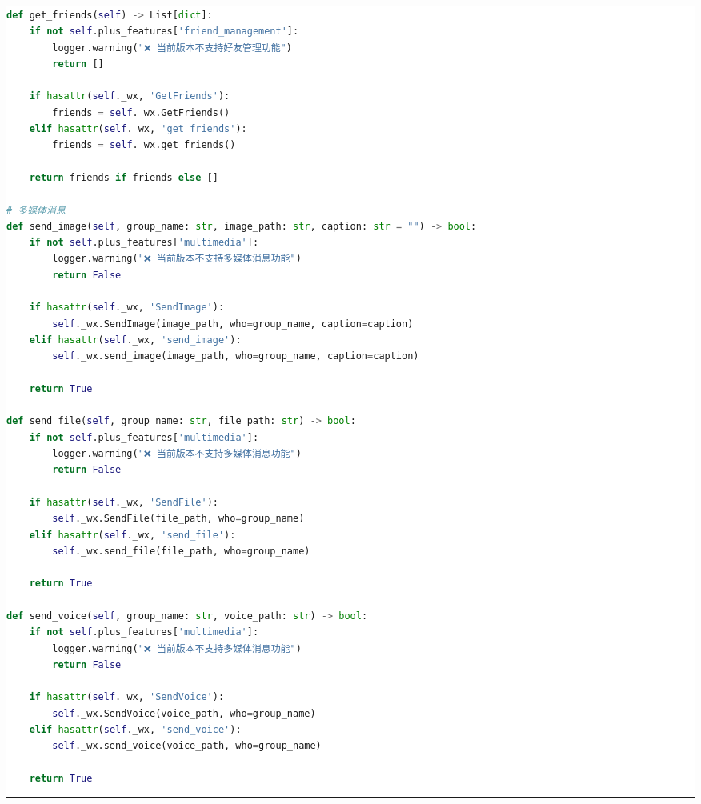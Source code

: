 ```python
def get_friends(self) -> List[dict]:
    if not self.plus_features['friend_management']:
        logger.warning("❌ 当前版本不支持好友管理功能")
        return []
    
    if hasattr(self._wx, 'GetFriends'):
        friends = self._wx.GetFriends()
    elif hasattr(self._wx, 'get_friends'):
        friends = self._wx.get_friends()
    
    return friends if friends else []

# 多媒体消息
def send_image(self, group_name: str, image_path: str, caption: str = "") -> bool:
    if not self.plus_features['multimedia']:
        logger.warning("❌ 当前版本不支持多媒体消息功能")
        return False
    
    if hasattr(self._wx, 'SendImage'):
        self._wx.SendImage(image_path, who=group_name, caption=caption)
    elif hasattr(self._wx, 'send_image'):
        self._wx.send_image(image_path, who=group_name, caption=caption)
    
    return True

def send_file(self, group_name: str, file_path: str) -> bool:
    if not self.plus_features['multimedia']:
        logger.warning("❌ 当前版本不支持多媒体消息功能")
        return False
    
    if hasattr(self._wx, 'SendFile'):
        self._wx.SendFile(file_path, who=group_name)
    elif hasattr(self._wx, 'send_file'):
        self._wx.send_file(file_path, who=group_name)
    
    return True

def send_voice(self, group_name: str, voice_path: str) -> bool:
    if not self.plus_features['multimedia']:
        logger.warning("❌ 当前版本不支持多媒体消息功能")
        return False
    
    if hasattr(self._wx, 'SendVoice'):
        self._wx.SendVoice(voice_path, who=group_name)
    elif hasattr(self._wx, 'send_voice'):
        self._wx.send_voice(voice_path, who=group_name)
    
    return True
```

---
